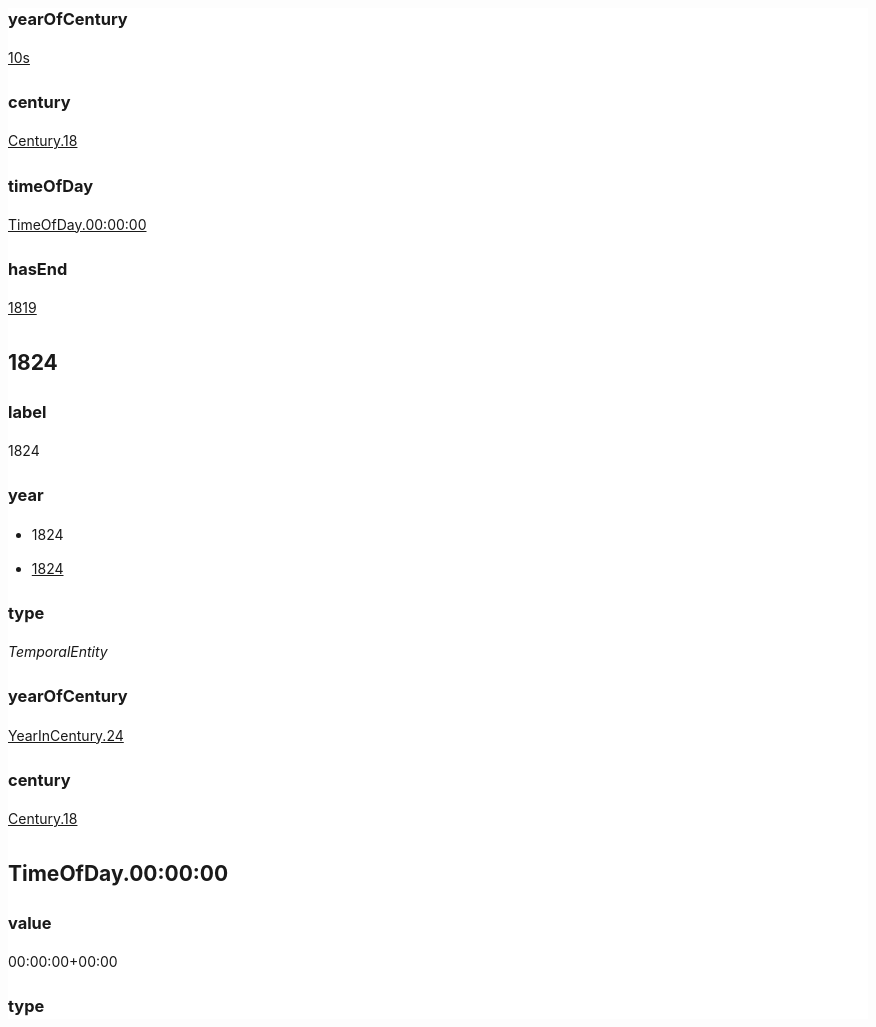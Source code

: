 ### yearOfCentury


[10s](#10s)

### century


[Century.18](#Century.18)

### timeOfDay


[TimeOfDay.00:00:00](#TimeOfDay.00-00-00)

### hasEnd


[1819](#1819)

## 1824

### label


1824

### year

 - 1824

 - [1824](#1824)

### type


*TemporalEntity*

### yearOfCentury


[YearInCentury.24](#YearInCentury.24)

### century


[Century.18](#Century.18)

## TimeOfDay.00:00:00

### value


00:00:00+00:00

### type
